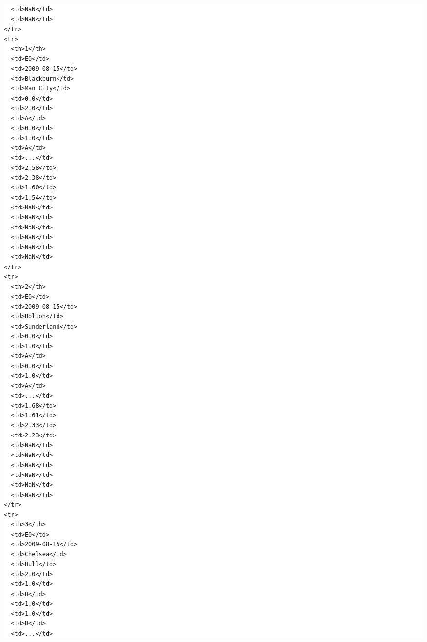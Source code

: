       <td>NaN</td>
      <td>NaN</td>
    </tr>
    <tr>
      <th>1</th>
      <td>E0</td>
      <td>2009-08-15</td>
      <td>Blackburn</td>
      <td>Man City</td>
      <td>0.0</td>
      <td>2.0</td>
      <td>A</td>
      <td>0.0</td>
      <td>1.0</td>
      <td>A</td>
      <td>...</td>
      <td>2.58</td>
      <td>2.38</td>
      <td>1.60</td>
      <td>1.54</td>
      <td>NaN</td>
      <td>NaN</td>
      <td>NaN</td>
      <td>NaN</td>
      <td>NaN</td>
      <td>NaN</td>
    </tr>
    <tr>
      <th>2</th>
      <td>E0</td>
      <td>2009-08-15</td>
      <td>Bolton</td>
      <td>Sunderland</td>
      <td>0.0</td>
      <td>1.0</td>
      <td>A</td>
      <td>0.0</td>
      <td>1.0</td>
      <td>A</td>
      <td>...</td>
      <td>1.68</td>
      <td>1.61</td>
      <td>2.33</td>
      <td>2.23</td>
      <td>NaN</td>
      <td>NaN</td>
      <td>NaN</td>
      <td>NaN</td>
      <td>NaN</td>
      <td>NaN</td>
    </tr>
    <tr>
      <th>3</th>
      <td>E0</td>
      <td>2009-08-15</td>
      <td>Chelsea</td>
      <td>Hull</td>
      <td>2.0</td>
      <td>1.0</td>
      <td>H</td>
      <td>1.0</td>
      <td>1.0</td>
      <td>D</td>
      <td>...</td>